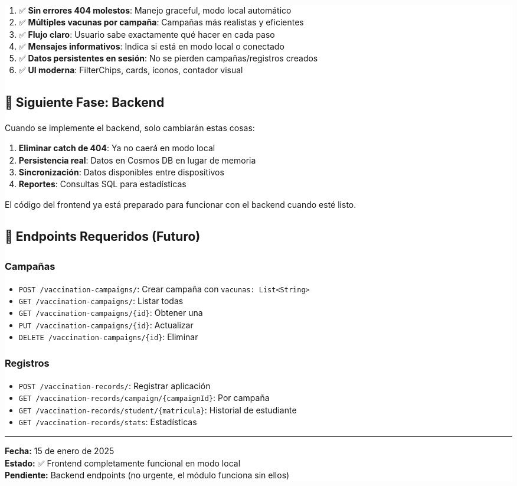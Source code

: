 1. ✅ **Sin errores 404 molestos**: Manejo graceful, modo local automático
2. ✅ **Múltiples vacunas por campaña**: Campañas más realistas y eficientes
3. ✅ **Flujo claro**: Usuario sabe exactamente qué hacer en cada paso
4. ✅ **Mensajes informativos**: Indica si está en modo local o conectado
5. ✅ **Datos persistentes en sesión**: No se pierden campañas/registros creados
6. ✅ **UI moderna**: FilterChips, cards, íconos, contador visual

## 🚀 Siguiente Fase: Backend

Cuando se implemente el backend, solo cambiarán estas cosas:

1. **Eliminar catch de 404**: Ya no caerá en modo local
2. **Persistencia real**: Datos en Cosmos DB en lugar de memoria
3. **Sincronización**: Datos disponibles entre dispositivos
4. **Reportes**: Consultas SQL para estadísticas

El código del frontend ya está preparado para funcionar con el backend cuando esté listo.

## 📝 Endpoints Requeridos (Futuro)

### Campañas
- `POST /vaccination-campaigns/`: Crear campaña con `vacunas: List<String>`
- `GET /vaccination-campaigns/`: Listar todas
- `GET /vaccination-campaigns/{id}`: Obtener una
- `PUT /vaccination-campaigns/{id}`: Actualizar
- `DELETE /vaccination-campaigns/{id}`: Eliminar

### Registros
- `POST /vaccination-records/`: Registrar aplicación
- `GET /vaccination-records/campaign/{campaignId}`: Por campaña
- `GET /vaccination-records/student/{matricula}`: Historial de estudiante
- `GET /vaccination-records/stats`: Estadísticas

---

**Fecha:** 15 de enero de 2025  
**Estado:** ✅ Frontend completamente funcional en modo local  
**Pendiente:** Backend endpoints (no urgente, el módulo funciona sin ellos)
